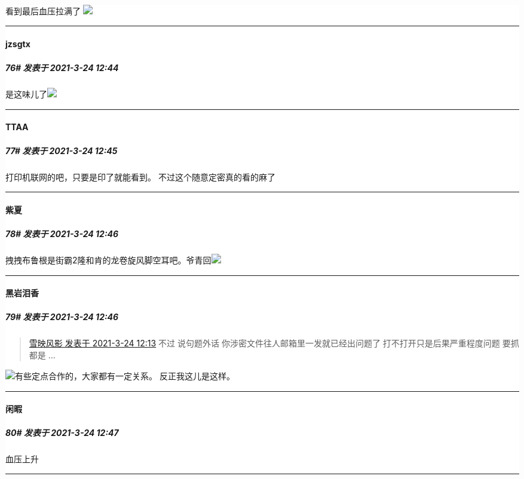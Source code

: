 
看到最后血压拉满了
<img src="https://static.saraba1st.com/image/smiley/face2017/067.png" referrerpolicy="no-referrer">


-----

####  jzsgtx  
##### 76#       发表于 2021-3-24 12:44


是这味儿了<img src="https://static.saraba1st.com/image/smiley/face2017/067.png" referrerpolicy="no-referrer">


-----

####  TTAA  
##### 77#       发表于 2021-3-24 12:45


打印机联网的吧，只要是印了就能看到。
不过这个随意定密真的看的麻了


-----

####  紫夏  
##### 78#       发表于 2021-3-24 12:46


拽拽布鲁根是街霸2隆和肯的龙卷旋风脚空耳吧。爷青回<img src="https://static.saraba1st.com/image/smiley/face2017/066.png" referrerpolicy="no-referrer">


-----

####  黑岩泪香  
##### 79#       发表于 2021-3-24 12:46


<blockquote><a href="httphttps://bbs.saraba1st.com/2b/forum.php?mod=redirect&amp;goto=findpost&amp;pid=50718127&amp;ptid=1994737" target="_blank">雪映风影 发表于 2021-3-24 12:13</a>
不过 说句题外话 你涉密文件往人邮箱里一发就已经出问题了 打不打开只是后果严重程度问题 要抓都是 ...</blockquote>
<img src="https://static.saraba1st.com/image/smiley/face2017/067.png" referrerpolicy="no-referrer">有些定点合作的，大家都有一定关系。
反正我这儿是这样。


-----

####  闲暇  
##### 80#       发表于 2021-3-24 12:47


血压上升


-----
